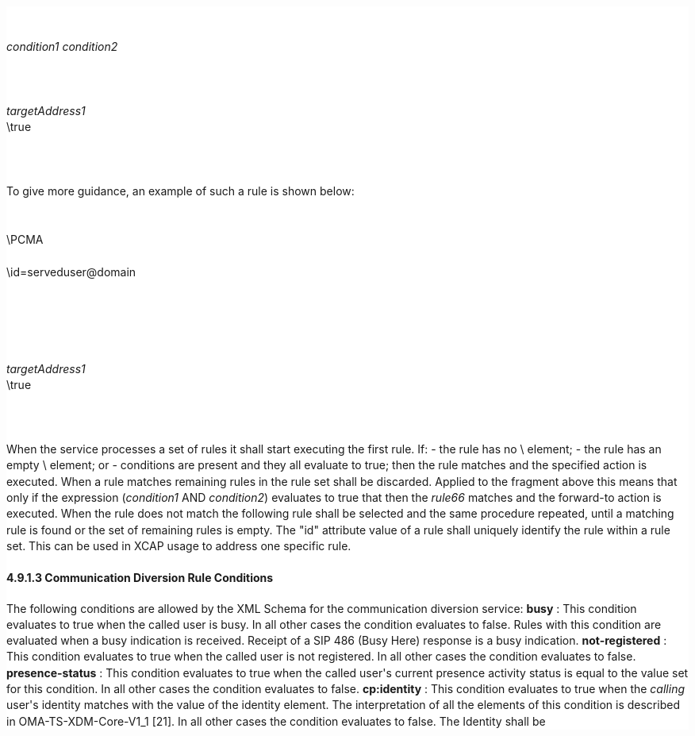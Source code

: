 \
\
_condition1_
_condition2_
\
\
\
\
_targetAddress1_
\
\true\
\
\
\
To give more guidance, an example of such a rule is shown below:
\
\
\
\PCMA\
\
\id=serveduser\@domain\
\
\
\
\
\
_targetAddress1_
\
\true\
\
\
\
When the service processes a set of rules it shall start executing the first
rule. If:
\- the rule has no \ element;
\- the rule has an empty \ element; or
\- conditions are present and they all evaluate to true;
then the rule matches and the specified action is executed. When a rule
matches remaining rules in the rule set shall be discarded. Applied to the
fragment above this means that only if the expression (_condition1_ AND
_condition2_) evaluates to true that then the _rule66_ matches and the
forward-to action is executed.
When the rule does not match the following rule shall be selected and the same
procedure repeated, until a matching rule is found or the set of remaining
rules is empty.
The \"id\" attribute value of a rule shall uniquely identify the rule within a
rule set. This can be used in XCAP usage to address one specific rule.
#### 4.9.1.3 Communication Diversion Rule Conditions
The following conditions are allowed by the XML Schema for the communication
diversion service:
**busy** : This condition evaluates to true when the called user is busy. In
all other cases the condition evaluates to false. Rules with this condition
are evaluated when a busy indication is received. Receipt of a SIP 486 (Busy
Here) response is a busy indication.
**not-registered** : This condition evaluates to true when the called user is
not registered. In all other cases the condition evaluates to false.
**presence-status** : This condition evaluates to true when the called user\'s
current presence activity status is equal to the value set for this condition.
In all other cases the condition evaluates to false.
**cp:identity** : This condition evaluates to true when the _calling_ user\'s
identity matches with the value of the identity element. The interpretation of
all the elements of this condition is described in OMA-TS-XDM-Core-V1_1 [21].
In all other cases the condition evaluates to false. The Identity shall be